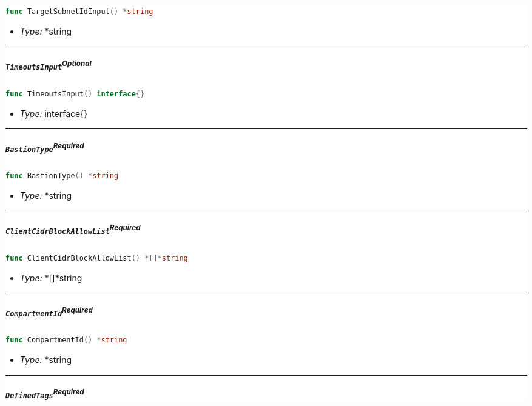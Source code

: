 ```go
func TargetSubnetIdInput() *string
```

- *Type:* *string

---

##### `TimeoutsInput`<sup>Optional</sup> <a name="TimeoutsInput" id="rhizo-co-terraform-provider-oci.bastionBastion.BastionBastion.property.timeoutsInput"></a>

```go
func TimeoutsInput() interface{}
```

- *Type:* interface{}

---

##### `BastionType`<sup>Required</sup> <a name="BastionType" id="rhizo-co-terraform-provider-oci.bastionBastion.BastionBastion.property.bastionType"></a>

```go
func BastionType() *string
```

- *Type:* *string

---

##### `ClientCidrBlockAllowList`<sup>Required</sup> <a name="ClientCidrBlockAllowList" id="rhizo-co-terraform-provider-oci.bastionBastion.BastionBastion.property.clientCidrBlockAllowList"></a>

```go
func ClientCidrBlockAllowList() *[]*string
```

- *Type:* *[]*string

---

##### `CompartmentId`<sup>Required</sup> <a name="CompartmentId" id="rhizo-co-terraform-provider-oci.bastionBastion.BastionBastion.property.compartmentId"></a>

```go
func CompartmentId() *string
```

- *Type:* *string

---

##### `DefinedTags`<sup>Required</sup> <a name="DefinedTags" id="rhizo-co-terraform-provider-oci.bastionBastion.BastionBastion.property.definedTags"></a>
